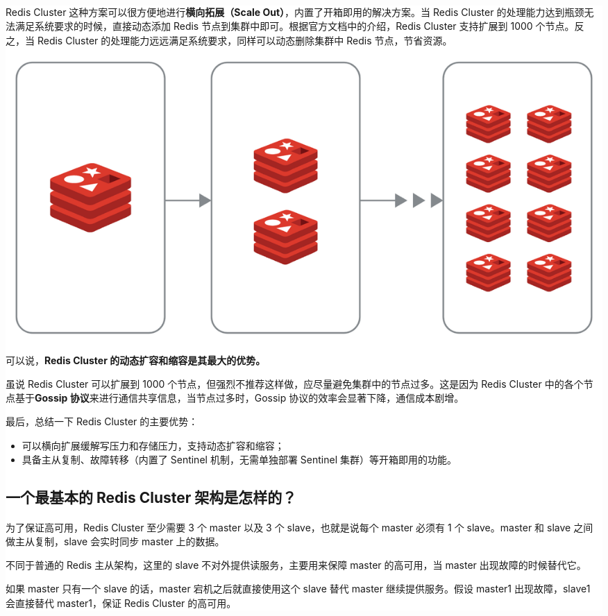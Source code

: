 Redis Cluster 这种方案可以很方便地进行**横向拓展（Scale Out）**，内置了开箱即用的解决方案。当 Redis Cluster 的处理能力达到瓶颈无法满足系统要求的时候，直接动态添加 Redis 节点到集群中即可。根据官方文档中的介绍，Redis Cluster 支持扩展到 1000 个节点。反之，当 Redis Cluster 的处理能力远远满足系统要求，同样可以动态删除集群中 Redis 节点，节省资源。

![1732497690625-7479eeef-c777-4189-9933-8edd2ad73df6.png](./img/WSxVbU_-0WiOm1pi/1732497690625-7479eeef-c777-4189-9933-8edd2ad73df6-065173.png)

可以说，**Redis Cluster 的动态扩容和缩容是其最大的优势。**

虽说 Redis Cluster 可以扩展到 1000 个节点，但强烈不推荐这样做，应尽量避免集群中的节点过多。这是因为 Redis Cluster 中的各个节点基于**Gossip 协议**来进行通信共享信息，当节点过多时，Gossip 协议的效率会显著下降，通信成本剧增。

最后，总结一下 Redis Cluster 的主要优势：

+ 可以横向扩展缓解写压力和存储压力，支持动态扩容和缩容；
+ 具备主从复制、故障转移（内置了 Sentinel 机制，无需单独部署 Sentinel 集群）等开箱即用的功能。

## 一个最基本的 Redis Cluster 架构是怎样的？
为了保证高可用，Redis Cluster 至少需要 3 个 master 以及 3 个 slave，也就是说每个 master 必须有 1 个 slave。master 和 slave 之间做主从复制，slave 会实时同步 master 上的数据。

不同于普通的 Redis 主从架构，这里的 slave 不对外提供读服务，主要用来保障 master 的高可用，当 master 出现故障的时候替代它。

如果 master 只有一个 slave 的话，master 宕机之后就直接使用这个 slave 替代 master 继续提供服务。假设 master1 出现故障，slave1 会直接替代 master1，保证 Redis Cluster 的高可用。
